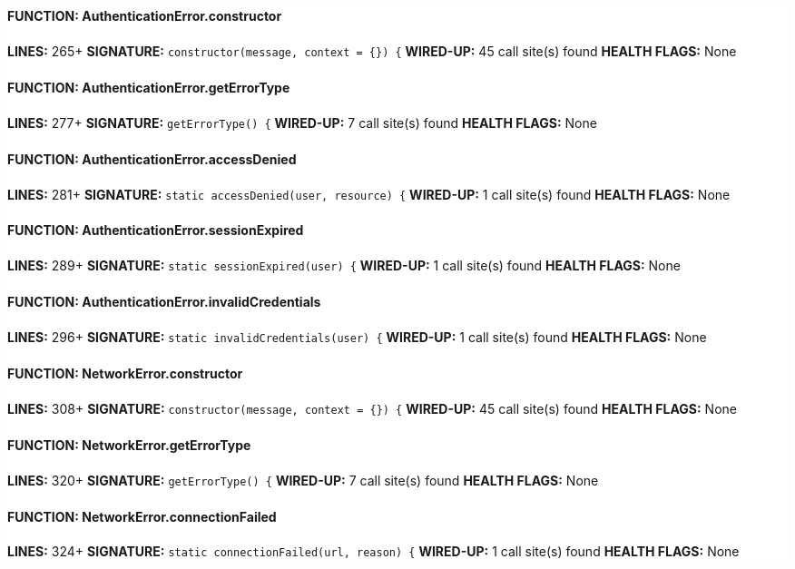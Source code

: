 
#### FUNCTION: AuthenticationError.constructor
**LINES:** 265+
**SIGNATURE:** `constructor(message, context = {}) {`
**WIRED-UP:** 45 call site(s) found
**HEALTH FLAGS:** None


#### FUNCTION: AuthenticationError.getErrorType
**LINES:** 277+
**SIGNATURE:** `getErrorType() {`
**WIRED-UP:** 7 call site(s) found
**HEALTH FLAGS:** None


#### FUNCTION: AuthenticationError.accessDenied
**LINES:** 281+
**SIGNATURE:** `static accessDenied(user, resource) {`
**WIRED-UP:** 1 call site(s) found
**HEALTH FLAGS:** None


#### FUNCTION: AuthenticationError.sessionExpired
**LINES:** 289+
**SIGNATURE:** `static sessionExpired(user) {`
**WIRED-UP:** 1 call site(s) found
**HEALTH FLAGS:** None


#### FUNCTION: AuthenticationError.invalidCredentials
**LINES:** 296+
**SIGNATURE:** `static invalidCredentials(user) {`
**WIRED-UP:** 1 call site(s) found
**HEALTH FLAGS:** None


#### FUNCTION: NetworkError.constructor
**LINES:** 308+
**SIGNATURE:** `constructor(message, context = {}) {`
**WIRED-UP:** 45 call site(s) found
**HEALTH FLAGS:** None


#### FUNCTION: NetworkError.getErrorType
**LINES:** 320+
**SIGNATURE:** `getErrorType() {`
**WIRED-UP:** 7 call site(s) found
**HEALTH FLAGS:** None


#### FUNCTION: NetworkError.connectionFailed
**LINES:** 324+
**SIGNATURE:** `static connectionFailed(url, reason) {`
**WIRED-UP:** 1 call site(s) found
**HEALTH FLAGS:** None
